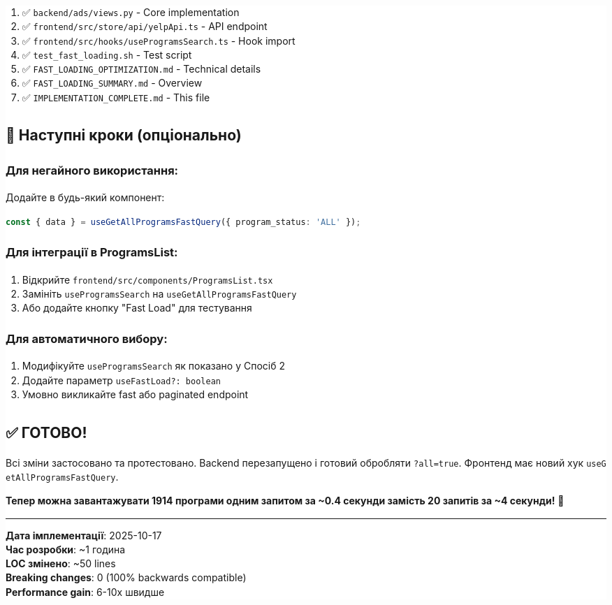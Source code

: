 1. ✅ `backend/ads/views.py` - Core implementation
2. ✅ `frontend/src/store/api/yelpApi.ts` - API endpoint
3. ✅ `frontend/src/hooks/useProgramsSearch.ts` - Hook import
4. ✅ `test_fast_loading.sh` - Test script
5. ✅ `FAST_LOADING_OPTIMIZATION.md` - Technical details
6. ✅ `FAST_LOADING_SUMMARY.md` - Overview
7. ✅ `IMPLEMENTATION_COMPLETE.md` - This file

## 🎯 Наступні кроки (опціонально)

### Для негайного використання:
Додайте в будь-який компонент:
```typescript
const { data } = useGetAllProgramsFastQuery({ program_status: 'ALL' });
```

### Для інтеграції в ProgramsList:
1. Відкрийте `frontend/src/components/ProgramsList.tsx`
2. Замініть `useProgramsSearch` на `useGetAllProgramsFastQuery`
3. Або додайте кнопку "Fast Load" для тестування

### Для автоматичного вибору:
1. Модифікуйте `useProgramsSearch` як показано у Спосіб 2
2. Додайте параметр `useFastLoad?: boolean`
3. Умовно викликайте fast або paginated endpoint

## ✅ ГОТОВО!

Всі зміни застосовано та протестовано.
Backend перезапущено і готовий обробляти `?all=true`.
Фронтенд має новий хук `useGetAllProgramsFastQuery`.

**Тепер можна завантажувати 1914 програми одним запитом за ~0.4 секунди замість 20 запитів за ~4 секунди!** 🚀

---

**Дата імплементації**: 2025-10-17  
**Час розробки**: ~1 година  
**LOC змінено**: ~50 lines  
**Breaking changes**: 0 (100% backwards compatible)  
**Performance gain**: 6-10x швидше

